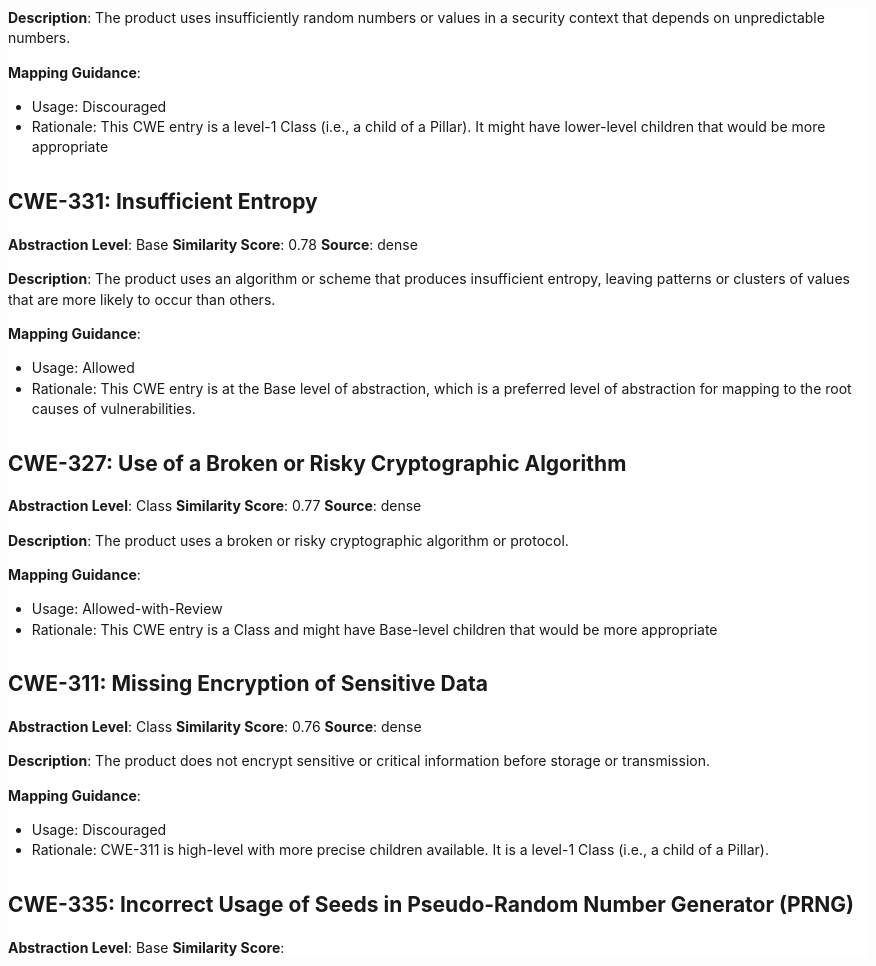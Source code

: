 **Description**:
The product uses insufficiently random numbers or values in a security context that depends on unpredictable numbers.

**Mapping Guidance**:
- Usage: Discouraged
- Rationale: This CWE entry is a level-1 Class (i.e., a child of a Pillar). It might have lower-level children that would be more appropriate

## CWE-331: Insufficient Entropy
**Abstraction Level**: Base
**Similarity Score**: 0.78
**Source**: dense

**Description**:
The product uses an algorithm or scheme that produces insufficient entropy, leaving patterns or clusters of values that are more likely to occur than others.

**Mapping Guidance**:
- Usage: Allowed
- Rationale: This CWE entry is at the Base level of abstraction, which is a preferred level of abstraction for mapping to the root causes of vulnerabilities.

## CWE-327: Use of a Broken or Risky Cryptographic Algorithm
**Abstraction Level**: Class
**Similarity Score**: 0.77
**Source**: dense

**Description**:
The product uses a broken or risky cryptographic algorithm or protocol.

**Mapping Guidance**:
- Usage: Allowed-with-Review
- Rationale: This CWE entry is a Class and might have Base-level children that would be more appropriate

## CWE-311: Missing Encryption of Sensitive Data
**Abstraction Level**: Class
**Similarity Score**: 0.76
**Source**: dense

**Description**:
The product does not encrypt sensitive or critical information before storage or transmission.

**Mapping Guidance**:
- Usage: Discouraged
- Rationale: CWE-311 is high-level with more precise children available. It is a level-1 Class (i.e., a child of a Pillar).

## CWE-335: Incorrect Usage of Seeds in Pseudo-Random Number Generator (PRNG)
**Abstraction Level**: Base
**Similarity Score**:
